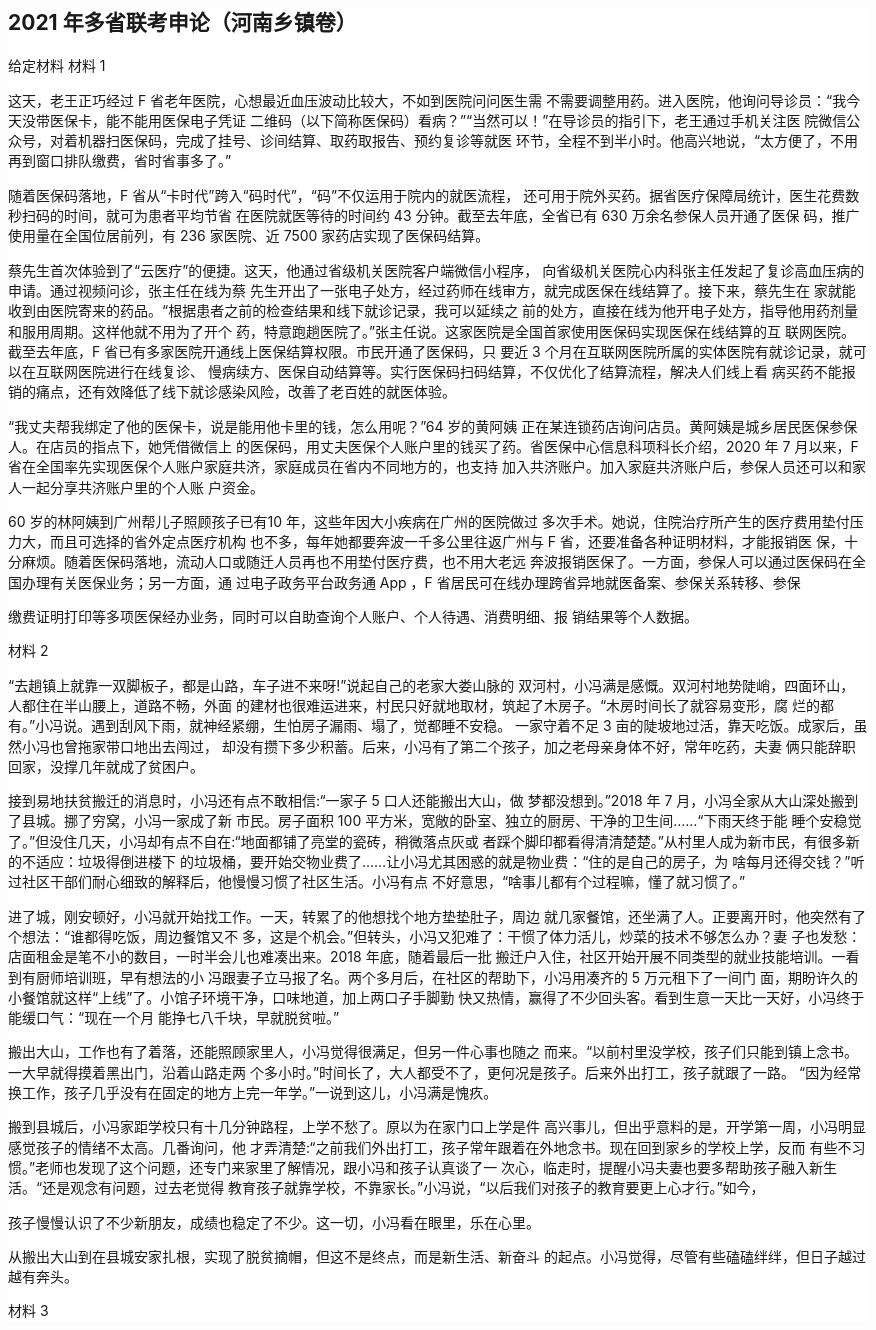 ## 2021 年多省联考申论（河南乡镇卷）

给定材料 材料 1

这天，老王正巧经过 F 省老年医院，心想最近血压波动比较大，不如到医院问问医生需 不需要调整用药。进入医院，他询问导诊员：“我今天没带医保卡，能不能用医保电子凭证 二维码（以下简称医保码）看病？”“当然可以！”在导诊员的指引下，老王通过手机关注医 院微信公众号，对着机器扫医保码，完成了挂号、诊间结算、取药取报告、预约复诊等就医 环节，全程不到半小时。他高兴地说，“太方便了，不用再到窗口排队缴费，省时省事多了。”

随着医保码落地，F 省从“卡时代”跨入“码时代”，“码”不仅运用于院内的就医流程， 还可用于院外买药。据省医疗保障局统计，医生花费数秒扫码的时间，就可为患者平均节省 在医院就医等待的时间约 43 分钟。截至去年底，全省已有 630 万余名参保人员开通了医保 码，推广使用量在全国位居前列，有 236 家医院、近 7500 家药店实现了医保码结算。

蔡先生首次体验到了“云医疗”的便捷。这天，他通过省级机关医院客户端微信小程序， 向省级机关医院心内科张主任发起了复诊高血压病的申请。通过视频问诊，张主任在线为蔡 先生开出了一张电子处方，经过药师在线审方，就完成医保在线结算了。接下来，蔡先生在 家就能收到由医院寄来的药品。“根据患者之前的检查结果和线下就诊记录，我可以延续之 前的处方，直接在线为他开电子处方，指导他用药剂量和服用周期。这样他就不用为了开个 药，特意跑趟医院了。”张主任说。这家医院是全国首家使用医保码实现医保在线结算的互 联网医院。截至去年底，F 省已有多家医院开通线上医保结算权限。市民开通了医保码，只 要近 3 个月在互联网医院所属的实体医院有就诊记录，就可以在互联网医院进行在线复诊、 慢病续方、医保自动结算等。实行医保码扫码结算，不仅优化了结算流程，解决人们线上看 病买药不能报销的痛点，还有效降低了线下就诊感染风险，改善了老百姓的就医体验。

“我丈夫帮我绑定了他的医保卡，说是能用他卡里的钱，怎么用呢？”64 岁的黄阿姨 正在某连锁药店询问店员。黄阿姨是城乡居民医保参保人。在店员的指点下，她凭借微信上 的医保码，用丈夫医保个人账户里的钱买了药。省医保中心信息科项科长介绍，2020 年 7 月以来，F 省在全国率先实现医保个人账户家庭共济，家庭成员在省内不同地方的，也支持 加入共济账户。加入家庭共济账户后，参保人员还可以和家人一起分享共济账户里的个人账 户资金。

60 岁的林阿姨到广州帮儿子照顾孩子已有10 年，这些年因大小疾病在广州的医院做过 多次手术。她说，住院治疗所产生的医疗费用垫付压力大，而且可选择的省外定点医疗机构 也不多，每年她都要奔波一千多公里往返广州与 F 省，还要准备各种证明材料，才能报销医 保，十分麻烦。随着医保码落地，流动人口或随迁人员再也不用垫付医疗费，也不用大老远 奔波报销医保了。一方面，参保人可以通过医保码在全国办理有关医保业务；另一方面，通 过电子政务平台政务通 App ，F 省居民可在线办理跨省异地就医备案、参保关系转移、参保



缴费证明打印等多项医保经办业务，同时可以自助查询个人账户、个人待遇、消费明细、报 销结果等个人数据。

材料 2

“去趟镇上就靠一双脚板子，都是山路，车子进不来呀!”说起自己的老家大娄山脉的 双河村，小冯满是感慨。双河村地势陡峭，四面环山，人都住在半山腰上，道路不畅，外面 的建材也很难运进来，村民只好就地取材，筑起了木房子。“木房时间长了就容易变形，腐 烂的都有。”小冯说。遇到刮风下雨，就神经紧绷，生怕房子漏雨、塌了，觉都睡不安稳。 一家守着不足 3 亩的陡坡地过活，靠天吃饭。成家后，虽然小冯也曾拖家带口地出去闯过， 却没有攒下多少积蓄。后来，小冯有了第二个孩子，加之老母亲身体不好，常年吃药，夫妻 俩只能辞职回家，没撑几年就成了贫困户。

接到易地扶贫搬迁的消息时，小冯还有点不敢相信:“一家子 5 口人还能搬出大山，做 梦都没想到。”2018 年 7 月，小冯全家从大山深处搬到了县城。挪了穷窝，小冯一家成了新 市民。房子面积 100 平方米，宽敞的卧室、独立的厨房、干净的卫生间……“下雨天终于能 睡个安稳觉了。”但没住几天，小冯却有点不自在:“地面都铺了亮堂的瓷砖，稍微落点灰或 者踩个脚印都看得清清楚楚。”从村里人成为新市民，有很多新的不适应：垃圾得倒进楼下 的垃圾桶，要开始交物业费了……让小冯尤其困惑的就是物业费：“住的是自己的房子，为 啥每月还得交钱？”听过社区干部们耐心细致的解释后，他慢慢习惯了社区生活。小冯有点 不好意思，“啥事儿都有个过程嘛，懂了就习惯了。”

进了城，刚安顿好，小冯就开始找工作。一天，转累了的他想找个地方垫垫肚子，周边 就几家餐馆，还坐满了人。正要离开时，他突然有了个想法：“谁都得吃饭，周边餐馆又不 多，这是个机会。”但转头，小冯又犯难了：干惯了体力活儿，炒菜的技术不够怎么办？妻 子也发愁：店面租金是笔不小的数目，一时半会儿也难凑出来。2018 年底，随着最后一批 搬迁户入住，社区开始开展不同类型的就业技能培训。一看到有厨师培训班，早有想法的小 冯跟妻子立马报了名。两个多月后，在社区的帮助下，小冯用凑齐的 5 万元租下了一间门 面，期盼许久的小餐馆就这样“上线”了。小馆子环境干净，口味地道，加上两口子手脚勤 快又热情，赢得了不少回头客。看到生意一天比一天好，小冯终于能缓口气：“现在一个月 能挣七八千块，早就脱贫啦。”

搬出大山，工作也有了着落，还能照顾家里人，小冯觉得很满足，但另一件心事也随之 而来。“以前村里没学校，孩子们只能到镇上念书。一大早就得摸着黑出门，沿着山路走两 个多小时。”时间长了，大人都受不了，更何况是孩子。后来外出打工，孩子就跟了一路。 “因为经常换工作，孩子几乎没有在固定的地方上完一年学。”一说到这儿，小冯满是愧疚。

搬到县城后，小冯家距学校只有十几分钟路程，上学不愁了。原以为在家门口上学是件 高兴事儿，但出乎意料的是，开学第一周，小冯明显感觉孩子的情绪不太高。几番询问，他 才弄清楚:“之前我们外出打工，孩子常年跟着在外地念书。现在回到家乡的学校上学，反而 有些不习惯。”老师也发现了这个问题，还专门来家里了解情况，跟小冯和孩子认真谈了一 次心，临走时，提醒小冯夫妻也要多帮助孩子融入新生活。“还是观念有问题，过去老觉得 教育孩子就靠学校，不靠家长。”小冯说，“以后我们对孩子的教育要更上心才行。”如今，



孩子慢慢认识了不少新朋友，成绩也稳定了不少。这一切，小冯看在眼里，乐在心里。

从搬出大山到在县城安家扎根，实现了脱贫摘帽，但这不是终点，而是新生活、新奋斗 的起点。小冯觉得，尽管有些磕磕绊绊，但日子越过越有奔头。

材料 3
